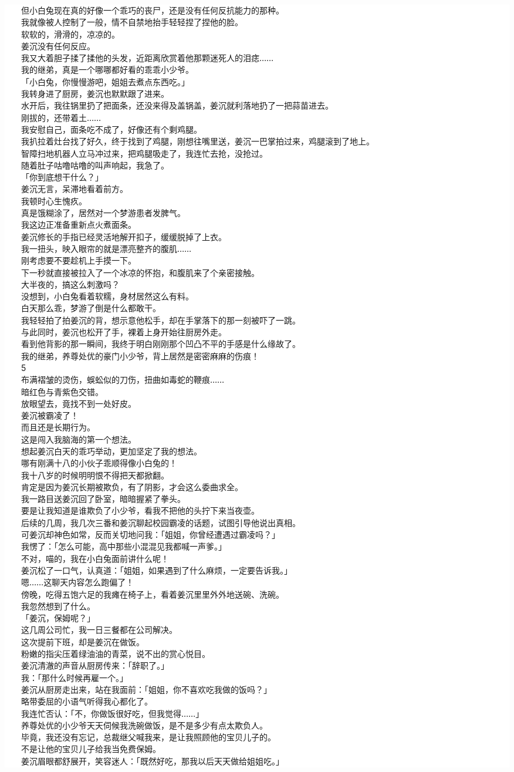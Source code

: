 &emsp;&emsp;但小白兔现在真的好像一个乖巧的丧尸，还是没有任何反抗能力的那种。  
&emsp;&emsp;我就像被人控制了一般，情不自禁地抬手轻轻捏了捏他的脸。  
&emsp;&emsp;软软的，滑滑的，凉凉的。  
&emsp;&emsp;姜沉没有任何反应。  
&emsp;&emsp;我又大着胆子揉了揉他的头发，近距离欣赏着他那颗迷死人的泪痣……  
&emsp;&emsp;我的继弟，真是一个哪哪都好看的乖乖小少爷。  
&emsp;&emsp;「小白兔，你慢慢游吧，姐姐去煮点东西吃。」  
&emsp;&emsp;我转身进了厨房，姜沉也默默跟了进来。  
&emsp;&emsp;水开后，我往锅里扔了把面条，还没来得及盖锅盖，姜沉就利落地扔了一把蒜苗进去。  
&emsp;&emsp;刚拔的，还带着土……  
&emsp;&emsp;我安慰自己，面条吃不成了，好像还有个剩鸡腿。  
&emsp;&emsp;我扒拉着灶台找了好久，终于找到了鸡腿，刚想往嘴里送，姜沉一巴掌拍过来，鸡腿滚到了地上。  
&emsp;&emsp;智障扫地机器人立马冲过来，把鸡腿吸走了，我连忙去抢，没抢过。  
&emsp;&emsp;随着肚子咕噜咕噜的叫声响起，我急了。  
&emsp;&emsp;「你到底想干什么？」  
&emsp;&emsp;姜沉无言，呆滞地看着前方。  
&emsp;&emsp;我顿时心生愧疚。  
&emsp;&emsp;真是饿糊涂了，居然对一个梦游患者发脾气。  
&emsp;&emsp;我这边正准备重新点火煮面条。  
&emsp;&emsp;姜沉修长的手指已经灵活地解开扣子，缓缓脱掉了上衣。  
&emsp;&emsp;我一扭头，映入眼帘的就是漂亮整齐的腹肌……  
&emsp;&emsp;刚考虑要不要趁机上手摸一下。  
&emsp;&emsp;下一秒就直接被拉入了一个冰凉的怀抱，和腹肌来了个亲密接触。  
&emsp;&emsp;大半夜的，搞这么刺激吗？  
&emsp;&emsp;没想到，小白兔看着软糯，身材居然这么有料。  
&emsp;&emsp;白天那么乖，梦游了倒是什么都敢干。  
&emsp;&emsp;我轻轻拍了拍姜沉的背，想示意他松手，却在手掌落下的那一刻被吓了一跳。  
&emsp;&emsp;与此同时，姜沉也松开了手，裸着上身开始往厨房外走。  
&emsp;&emsp;看到他背影的那一瞬间，我终于明白刚刚那个凹凸不平的手感是什么缘故了。  
&emsp;&emsp;我的继弟，养尊处优的豪门小少爷，背上居然是密密麻麻的伤痕！  
&emsp;&emsp;5  
&emsp;&emsp;布满褶皱的烫伤，蜈蚣似的刀伤，扭曲如毒蛇的鞭痕……  
&emsp;&emsp;暗红色与青紫色交错。  
&emsp;&emsp;放眼望去，竟找不到一处好皮。  
&emsp;&emsp;姜沉被霸凌了！  
&emsp;&emsp;而且还是长期行为。  
&emsp;&emsp;这是闯入我脑海的第一个想法。  
&emsp;&emsp;想起姜沉白天的乖巧举动，更加坚定了我的想法。  
&emsp;&emsp;哪有刚满十八的小伙子乖顺得像小白兔的！  
&emsp;&emsp;我十八岁的时候明明恨不得把天都掀翻。  
&emsp;&emsp;肯定是因为姜沉长期被欺负，有了阴影，才会这么委曲求全。  
&emsp;&emsp;我一路目送姜沉回了卧室，暗暗握紧了拳头。  
&emsp;&emsp;要是让我知道是谁欺负了小少爷，看我不把他的头拧下来当夜壶。  
&emsp;&emsp;后续的几周，我几次三番和姜沉聊起校园霸凌的话题，试图引导他说出真相。  
&emsp;&emsp;可姜沉却神色如常，反而关切地问我：「姐姐，你曾经遭遇过霸凌吗？」  
&emsp;&emsp;我愣了：「怎么可能，高中那些小混混见我都喊一声爹。」  
&emsp;&emsp;不对，喵的，我在小白兔面前讲什么呢！  
&emsp;&emsp;姜沉松了一口气，认真道：「姐姐，如果遇到了什么麻烦，一定要告诉我。」  
&emsp;&emsp;嗯……这聊天内容怎么跑偏了！  
&emsp;&emsp;傍晚，吃得五饱六足的我瘫在椅子上，看着姜沉里里外外地送碗、洗碗。  
&emsp;&emsp;我忽然想到了什么。  
&emsp;&emsp;「姜沉，保姆呢？」  
&emsp;&emsp;这几周公司忙，我一日三餐都在公司解决。  
&emsp;&emsp;这次提前下班，却是姜沉在做饭。  
&emsp;&emsp;粉嫩的指尖压着绿油油的青菜，说不出的赏心悦目。  
&emsp;&emsp;姜沉清澈的声音从厨房传来：「辞职了。」  
&emsp;&emsp;我：「那什么时候再雇一个。」  
&emsp;&emsp;姜沉从厨房走出来，站在我面前：「姐姐，你不喜欢吃我做的饭吗？」  
&emsp;&emsp;略带委屈的小语气听得我心都化了。  
&emsp;&emsp;我连忙否认：「不，你做饭很好吃，但我觉得……」  
&emsp;&emsp;养尊处优的小少爷天天伺候我洗碗做饭，是不是多少有点太欺负人。  
&emsp;&emsp;毕竟，我还没有忘记，总裁继父喊我来，是让我照顾他的宝贝儿子的。  
&emsp;&emsp;不是让他的宝贝儿子给我当免费保姆。  
&emsp;&emsp;姜沉眉眼都舒展开，笑容迷人：「既然好吃，那我以后天天做给姐姐吃。」  